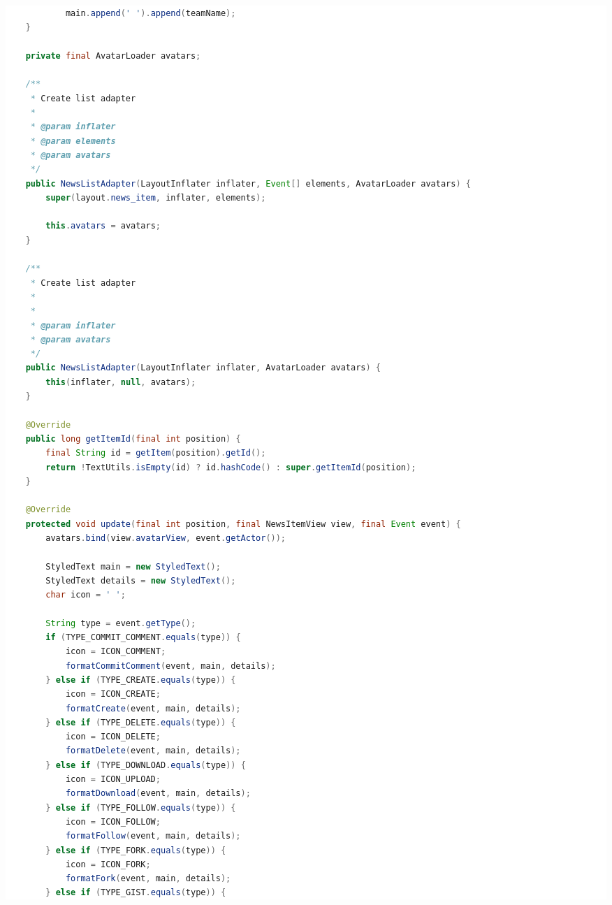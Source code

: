 ```java
            main.append(' ').append(teamName);
    }

    private final AvatarLoader avatars;

    /**
     * Create list adapter
     *
     * @param inflater
     * @param elements
     * @param avatars
     */
    public NewsListAdapter(LayoutInflater inflater, Event[] elements, AvatarLoader avatars) {
        super(layout.news_item, inflater, elements);

        this.avatars = avatars;
    }

    /**
     * Create list adapter
     *
     *
     * @param inflater
     * @param avatars
     */
    public NewsListAdapter(LayoutInflater inflater, AvatarLoader avatars) {
        this(inflater, null, avatars);
    }

    @Override
    public long getItemId(final int position) {
        final String id = getItem(position).getId();
        return !TextUtils.isEmpty(id) ? id.hashCode() : super.getItemId(position);
    }

    @Override
    protected void update(final int position, final NewsItemView view, final Event event) {
        avatars.bind(view.avatarView, event.getActor());

        StyledText main = new StyledText();
        StyledText details = new StyledText();
        char icon = ' ';

        String type = event.getType();
        if (TYPE_COMMIT_COMMENT.equals(type)) {
            icon = ICON_COMMENT;
            formatCommitComment(event, main, details);
        } else if (TYPE_CREATE.equals(type)) {
            icon = ICON_CREATE;
            formatCreate(event, main, details);
        } else if (TYPE_DELETE.equals(type)) {
            icon = ICON_DELETE;
            formatDelete(event, main, details);
        } else if (TYPE_DOWNLOAD.equals(type)) {
            icon = ICON_UPLOAD;
            formatDownload(event, main, details);
        } else if (TYPE_FOLLOW.equals(type)) {
            icon = ICON_FOLLOW;
            formatFollow(event, main, details);
        } else if (TYPE_FORK.equals(type)) {
            icon = ICON_FORK;
            formatFork(event, main, details);
        } else if (TYPE_GIST.equals(type)) {
```
